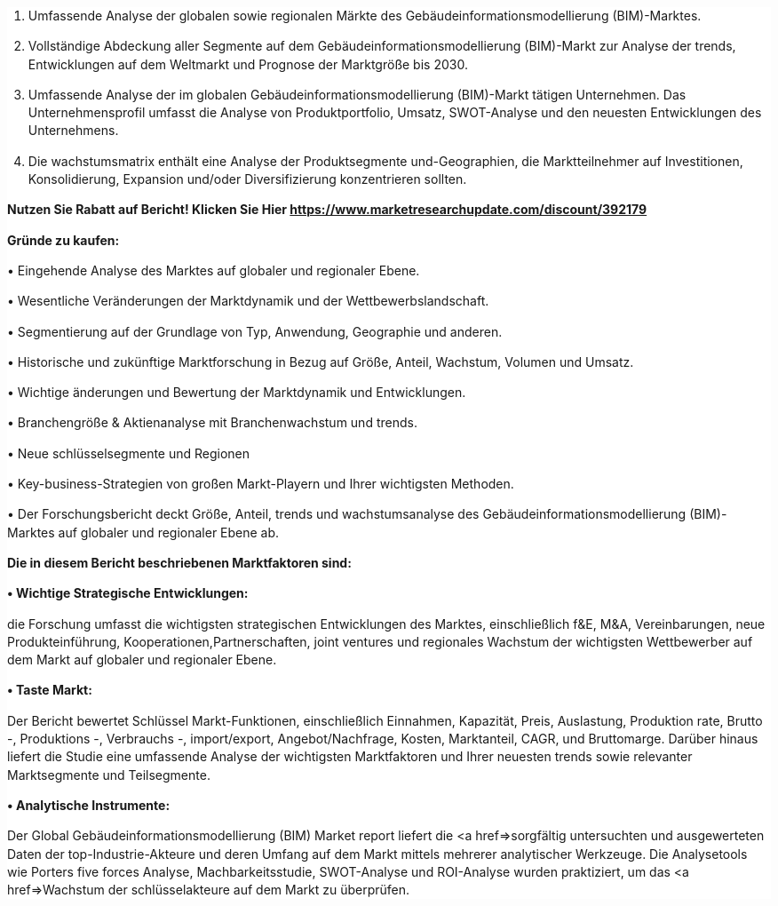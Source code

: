 1. Umfassende Analyse der globalen sowie regionalen Märkte des Gebäudeinformationsmodellierung (BIM)-Marktes.

2. Vollständige Abdeckung aller Segmente auf dem Gebäudeinformationsmodellierung (BIM)-Markt zur Analyse der trends, Entwicklungen auf dem Weltmarkt und Prognose der Marktgröße bis 2030.

3. Umfassende Analyse der im globalen Gebäudeinformationsmodellierung (BIM)-Markt tätigen Unternehmen. Das Unternehmensprofil umfasst die Analyse von Produktportfolio, Umsatz, SWOT-Analyse und den neuesten Entwicklungen des Unternehmens.

4. Die wachstumsmatrix enthält eine Analyse der Produktsegmente und-Geographien, die Marktteilnehmer auf Investitionen, Konsolidierung, Expansion und/oder Diversifizierung konzentrieren sollten.

<strong>Nutzen Sie Rabatt auf Bericht! Klicken Sie Hier
</strong><strong><a href=https://www.marketresearchupdate.com/discount/392179>https://www.marketresearchupdate.com/discount/392179</b></u></font></strong></a>

<strong>Gründe zu kaufen:</strong>

• Eingehende Analyse des Marktes auf globaler und regionaler Ebene.

• Wesentliche Veränderungen der Marktdynamik und der Wettbewerbslandschaft.

• Segmentierung auf der Grundlage von Typ, Anwendung, Geographie und anderen.

• Historische und zukünftige Marktforschung in Bezug auf Größe, Anteil, Wachstum, Volumen und Umsatz.

• Wichtige änderungen und Bewertung der Marktdynamik und Entwicklungen.

• Branchengröße &amp; Aktienanalyse mit Branchenwachstum und trends.

• Neue schlüsselsegmente und Regionen

• Key-business-Strategien von großen Markt-Playern und Ihrer wichtigsten Methoden.

• Der Forschungsbericht deckt Größe, Anteil, trends und wachstumsanalyse des Gebäudeinformationsmodellierung (BIM)-Marktes auf globaler und regionaler Ebene ab.

<strong>Die in diesem Bericht beschriebenen Marktfaktoren sind:</strong>

<strong>• Wichtige Strategische Entwicklungen:</strong>

die Forschung umfasst die wichtigsten strategischen Entwicklungen des Marktes, einschließlich f&amp;E, M&amp;A, Vereinbarungen, neue Produkteinführung, Kooperationen,Partnerschaften, joint ventures und regionales Wachstum der wichtigsten Wettbewerber auf dem Markt auf globaler und regionaler Ebene.

<strong>• Taste Markt:</strong>

Der Bericht bewertet Schlüssel Markt-Funktionen, einschließlich Einnahmen, Kapazität, Preis, Auslastung, Produktion rate, Brutto -, Produktions -, Verbrauchs -, import/export, Angebot/Nachfrage, Kosten, Marktanteil, CAGR, und Bruttomarge. Darüber hinaus liefert die Studie eine umfassende Analyse der wichtigsten Marktfaktoren und Ihrer neuesten trends sowie relevanter Marktsegmente und Teilsegmente.

<strong>• Analytische Instrumente:</strong>

Der Global Gebäudeinformationsmodellierung (BIM) Market report liefert die <a href=>sorgf</a>ältig untersuchten und ausgewerteten Daten der top-Industrie-Akteure und deren Umfang auf dem Markt mittels mehrerer analytischer Werkzeuge. Die Analysetools wie Porters five forces Analyse, Machbarkeitsstudie, SWOT-Analyse und ROI-Analyse wurden praktiziert, um das <a href=>Wachstum</a> der schlüsselakteure auf dem Markt zu überprüfen.
